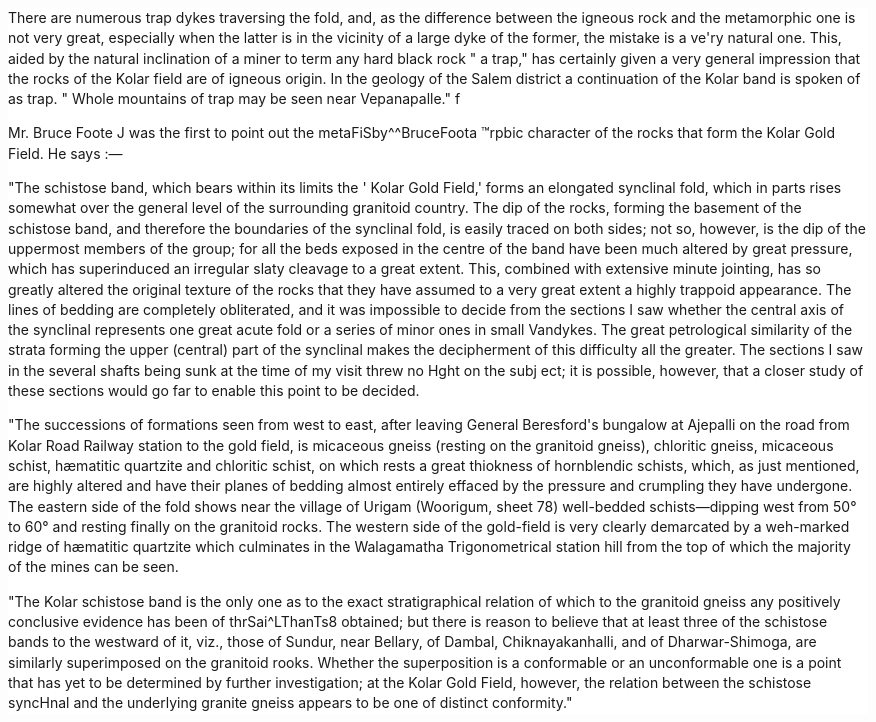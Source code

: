 
There are numerous trap dykes traversing the fold, and, as the difference
between the igneous rock and the metamorphic one is not very great, especially
when the latter is in the vicinity of a large dyke of the former, the mistake is a
ve'ry natural one. This, aided by the natural inclination of a miner to term any
hard black rock " a trap," has certainly given a very general impression that the
rocks of the Kolar field are of igneous origin. In the geology of the Salem district
a continuation of the Kolar band is spoken of as trap. " Whole mountains of trap
may be seen near Vepanapalle." f

Mr. Bruce Foote J was the first to point out the
metaFiSby^^BruceFoota ™rpbic character of the rocks that form the Kolar Gold
Field. He says :—


\"The schistose band, which bears within its limits the ' Kolar Gold Field,' forms an
elongated synclinal fold, which in parts rises somewhat over the general level of the surrounding
granitoid country. The dip of the rocks, forming the basement of the schistose band, and
therefore the boundaries of the synclinal fold, is easily traced on both sides; not so, however, is the dip
of the uppermost members of the group; for all the beds exposed in the centre of the band have
been much altered by great pressure, which has superinduced an irregular slaty cleavage to a
great extent. This, combined with extensive minute jointing, has so greatly altered the original
texture of the rocks that they have assumed to a very great extent a highly trappoid appearance.
The lines of bedding are completely obliterated, and it was impossible to decide from the sections
I saw whether the central axis of the synclinal represents one great acute fold or a series of minor
ones in small Vandykes. The great petrological similarity of the strata forming the upper
(central) part of the synclinal makes the decipherment of this difficulty all the greater. The
sections I saw in the several shafts being sunk at the time of my visit threw no Hght on the
subj ect; it is possible, however, that a closer study of these sections would go far to enable
this point to be decided.


\"The successions of formations seen from west to east, after leaving General Beresford's
bungalow at Ajepalli on the road from Kolar Road Railway station to the gold field, is micaceous
gneiss (resting on the granitoid gneiss), chloritic gneiss, micaceous schist, hæmatitic quartzite
and chloritic schist, on which rests a great thiokness of hornblendic schists, which, as just
mentioned, are highly altered and have their planes of bedding almost entirely effaced by the
pressure and crumpling they have undergone. The eastern side of the fold shows near the
village of Urigam (Woorigum, sheet 78) well-bedded schists—dipping west from 50° to 60° and
resting finally on the granitoid rocks. The western side of the gold-field is very clearly
demarcated by a weh-marked ridge of hæmatitic quartzite which culminates in the Walagamatha
Trigonometrical station hill from the top of which the majority of the mines can be seen.


\"The Kolar schistose band is the only one as to the exact stratigraphical relation of which
to the granitoid gneiss any positively conclusive evidence has been
of thrSai^LThanTs8 obtained; but there is reason to believe that at least three of the schistose
bands to the westward of it, viz., those of Sundur, near Bellary, of
Dambal, Chiknayakanhalli, and of Dharwar-Shimoga, are similarly superimposed on the
granitoid rooks. Whether the superposition is a conformable or an unconformable one is a point
that has yet to be determined by further investigation; at the Kolar Gold Field, however, the
relation between the schistose syncHnal and the underlying granite gneiss appears to be one of
distinct conformity."
